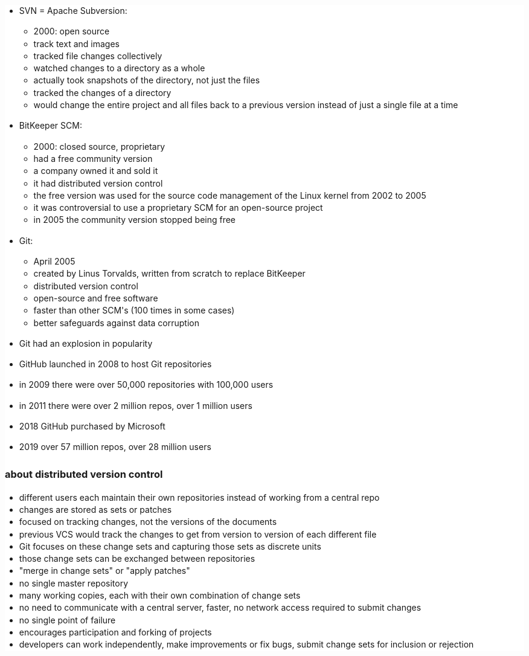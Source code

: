 - SVN = Apache Subversion:
    - 2000: open source 
    - track text and images
    - tracked file changes collectively 
    - watched changes to a directory as a whole
    - actually took snapshots of the directory, not just the files
    - tracked the changes of a directory
    - would change the entire project and all files back to a previous version instead of just a single file at a time

- BitKeeper SCM:
    - 2000: closed source, proprietary
    - had a free community version
    - a company owned it and sold it
    - it had distributed version control
    - the free version was used for the source code management of the Linux kernel from 2002 to 2005
    - it was controversial to use a proprietary SCM for an open-source project
    - in 2005 the community version stopped being free

- Git:
    - April 2005 
    - created by Linus Torvalds, written from scratch to replace BitKeeper 
    - distributed version control
    - open-source and free software
    - faster than other SCM's (100 times in some cases)
    - better safeguards against data corruption


- Git had an explosion in popularity
- GitHub launched in 2008 to host Git repositories 
- in 2009 there were over 50,000 repositories with 100,000 users
- in 2011 there were over 2 million repos, over 1 million users
- 2018 GitHub purchased by Microsoft
- 2019 over 57 million repos, over 28 million users

### about distributed version control 

- different users each maintain their own repositories instead of working from a central repo
- changes are stored as sets or patches 
- focused on tracking changes, not the versions of the documents
- previous VCS would track the changes to get from version to version of each different file 
- Git focuses on these change sets and capturing those sets as discrete units
- those change sets can be exchanged between repositories
- "merge in change sets" or "apply patches"
- no single master repository 
- many working copies, each with their own combination of change sets
- no need to communicate with a central server, faster, no network access required to submit changes
- no single point of failure
- encourages participation and forking of projects 
- developers can work independently, make improvements or fix bugs, submit change sets for inclusion or rejection

